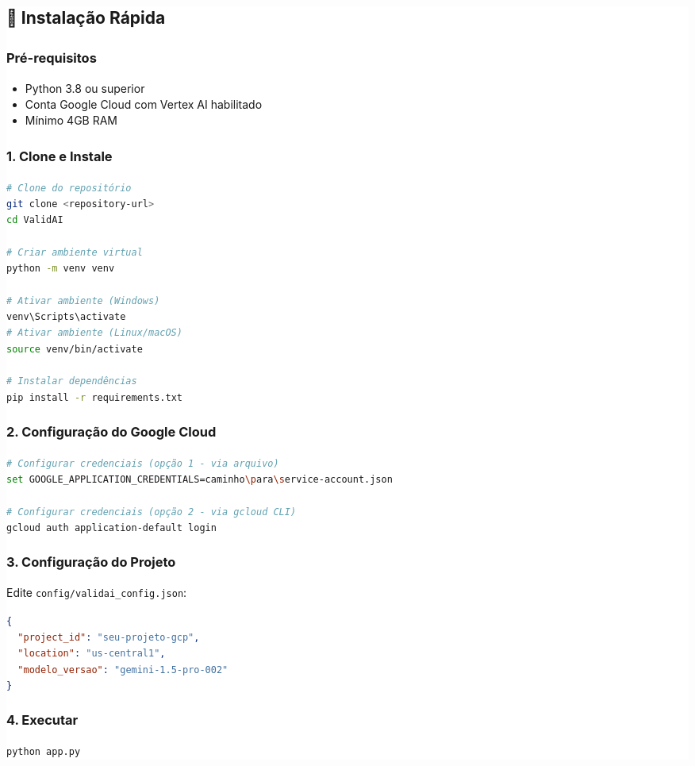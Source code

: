 ## 🚀 Instalação Rápida

### Pré-requisitos

- Python 3.8 ou superior
- Conta Google Cloud com Vertex AI habilitado
- Mínimo 4GB RAM

### 1. Clone e Instale

```bash
# Clone do repositório
git clone <repository-url>
cd ValidAI

# Criar ambiente virtual
python -m venv venv

# Ativar ambiente (Windows)
venv\Scripts\activate
# Ativar ambiente (Linux/macOS)
source venv/bin/activate

# Instalar dependências
pip install -r requirements.txt
```

### 2. Configuração do Google Cloud

```bash
# Configurar credenciais (opção 1 - via arquivo)
set GOOGLE_APPLICATION_CREDENTIALS=caminho\para\service-account.json

# Configurar credenciais (opção 2 - via gcloud CLI)
gcloud auth application-default login
```

### 3. Configuração do Projeto

Edite `config/validai_config.json`:
```json
{
  "project_id": "seu-projeto-gcp",
  "location": "us-central1",
  "modelo_versao": "gemini-1.5-pro-002"
}
```

### 4. Executar

```bash
python app.py
```
